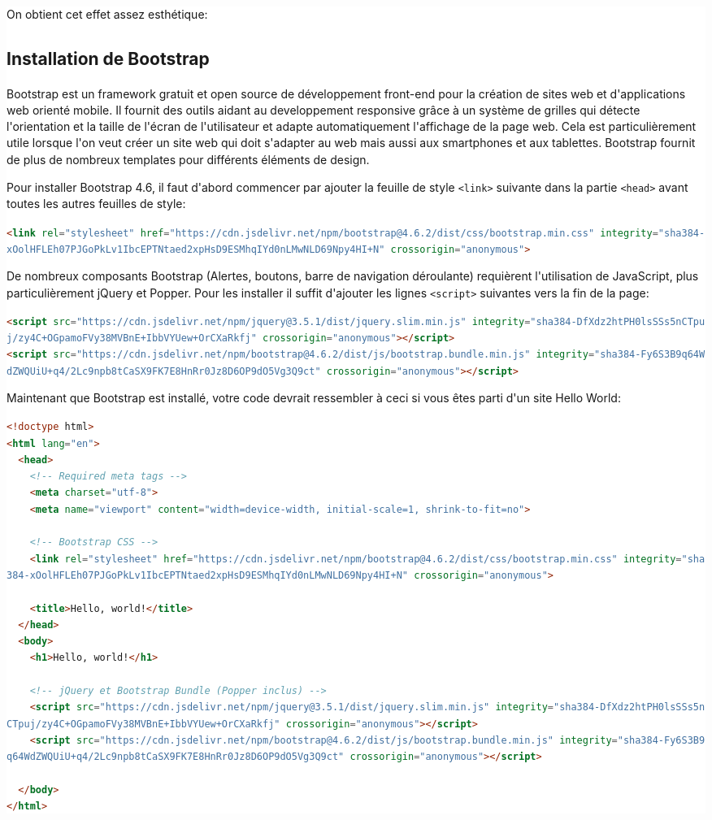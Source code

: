 On obtient cet effet assez esthétique:


##  Installation de Bootstrap

Bootstrap est un framework gratuit et open source de développement front-end pour la création de sites web et d'applications web orienté mobile. Il fournit des outils aidant au developpement responsive grâce à un système de grilles qui détecte l'orientation et la taille de l'écran de l'utilisateur et adapte automatiquement l'affichage de la page web. Cela est particulièrement utile lorsque l'on veut créer un site web qui doit s'adapter au web mais aussi aux smartphones et aux tablettes.
Bootstrap fournit de plus de nombreux templates pour différents éléments de design.


Pour installer Bootstrap 4.6, il faut d'abord commencer par ajouter la feuille de style ```<link>``` suivante dans la partie ```<head>``` avant toutes les autres feuilles de style:

```html
<link rel="stylesheet" href="https://cdn.jsdelivr.net/npm/bootstrap@4.6.2/dist/css/bootstrap.min.css" integrity="sha384-xOolHFLEh07PJGoPkLv1IbcEPTNtaed2xpHsD9ESMhqIYd0nLMwNLD69Npy4HI+N" crossorigin="anonymous">
```


De nombreux composants Bootstrap (Alertes, boutons, barre de navigation déroulante) requièrent l'utilisation de JavaScript, plus particulièrement jQuery et Popper. Pour les installer il suffit d'ajouter les lignes ```<script>``` suivantes vers la fin de la page:

```html
<script src="https://cdn.jsdelivr.net/npm/jquery@3.5.1/dist/jquery.slim.min.js" integrity="sha384-DfXdz2htPH0lsSSs5nCTpuj/zy4C+OGpamoFVy38MVBnE+IbbVYUew+OrCXaRkfj" crossorigin="anonymous"></script>
<script src="https://cdn.jsdelivr.net/npm/bootstrap@4.6.2/dist/js/bootstrap.bundle.min.js" integrity="sha384-Fy6S3B9q64WdZWQUiU+q4/2Lc9npb8tCaSX9FK7E8HnRr0Jz8D6OP9dO5Vg3Q9ct" crossorigin="anonymous"></script>
```


Maintenant que Bootstrap est installé, votre code devrait ressembler à ceci si vous êtes parti d'un site Hello World:

```html
<!doctype html>
<html lang="en">
  <head>
    <!-- Required meta tags -->
    <meta charset="utf-8">
    <meta name="viewport" content="width=device-width, initial-scale=1, shrink-to-fit=no">

    <!-- Bootstrap CSS -->
    <link rel="stylesheet" href="https://cdn.jsdelivr.net/npm/bootstrap@4.6.2/dist/css/bootstrap.min.css" integrity="sha384-xOolHFLEh07PJGoPkLv1IbcEPTNtaed2xpHsD9ESMhqIYd0nLMwNLD69Npy4HI+N" crossorigin="anonymous">

    <title>Hello, world!</title>
  </head>
  <body>
    <h1>Hello, world!</h1>

    <!-- jQuery et Bootstrap Bundle (Popper inclus) -->
    <script src="https://cdn.jsdelivr.net/npm/jquery@3.5.1/dist/jquery.slim.min.js" integrity="sha384-DfXdz2htPH0lsSSs5nCTpuj/zy4C+OGpamoFVy38MVBnE+IbbVYUew+OrCXaRkfj" crossorigin="anonymous"></script>
    <script src="https://cdn.jsdelivr.net/npm/bootstrap@4.6.2/dist/js/bootstrap.bundle.min.js" integrity="sha384-Fy6S3B9q64WdZWQUiU+q4/2Lc9npb8tCaSX9FK7E8HnRr0Jz8D6OP9dO5Vg3Q9ct" crossorigin="anonymous"></script>

  </body>
</html>
```
